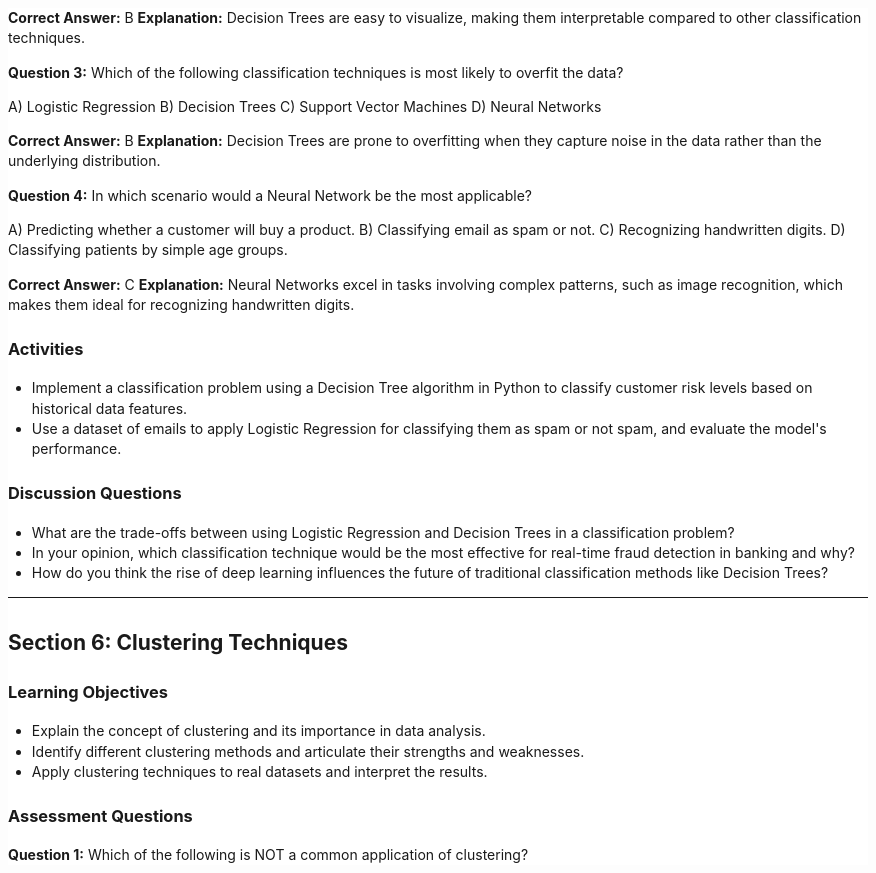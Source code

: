 **Correct Answer:** B
**Explanation:** Decision Trees are easy to visualize, making them interpretable compared to other classification techniques.

**Question 3:** Which of the following classification techniques is most likely to overfit the data?

  A) Logistic Regression
  B) Decision Trees
  C) Support Vector Machines
  D) Neural Networks

**Correct Answer:** B
**Explanation:** Decision Trees are prone to overfitting when they capture noise in the data rather than the underlying distribution.

**Question 4:** In which scenario would a Neural Network be the most applicable?

  A) Predicting whether a customer will buy a product.
  B) Classifying email as spam or not.
  C) Recognizing handwritten digits.
  D) Classifying patients by simple age groups.

**Correct Answer:** C
**Explanation:** Neural Networks excel in tasks involving complex patterns, such as image recognition, which makes them ideal for recognizing handwritten digits.

### Activities
- Implement a classification problem using a Decision Tree algorithm in Python to classify customer risk levels based on historical data features.
- Use a dataset of emails to apply Logistic Regression for classifying them as spam or not spam, and evaluate the model's performance.

### Discussion Questions
- What are the trade-offs between using Logistic Regression and Decision Trees in a classification problem?
- In your opinion, which classification technique would be the most effective for real-time fraud detection in banking and why?
- How do you think the rise of deep learning influences the future of traditional classification methods like Decision Trees?

---

## Section 6: Clustering Techniques

### Learning Objectives
- Explain the concept of clustering and its importance in data analysis.
- Identify different clustering methods and articulate their strengths and weaknesses.
- Apply clustering techniques to real datasets and interpret the results.

### Assessment Questions

**Question 1:** Which of the following is NOT a common application of clustering?
